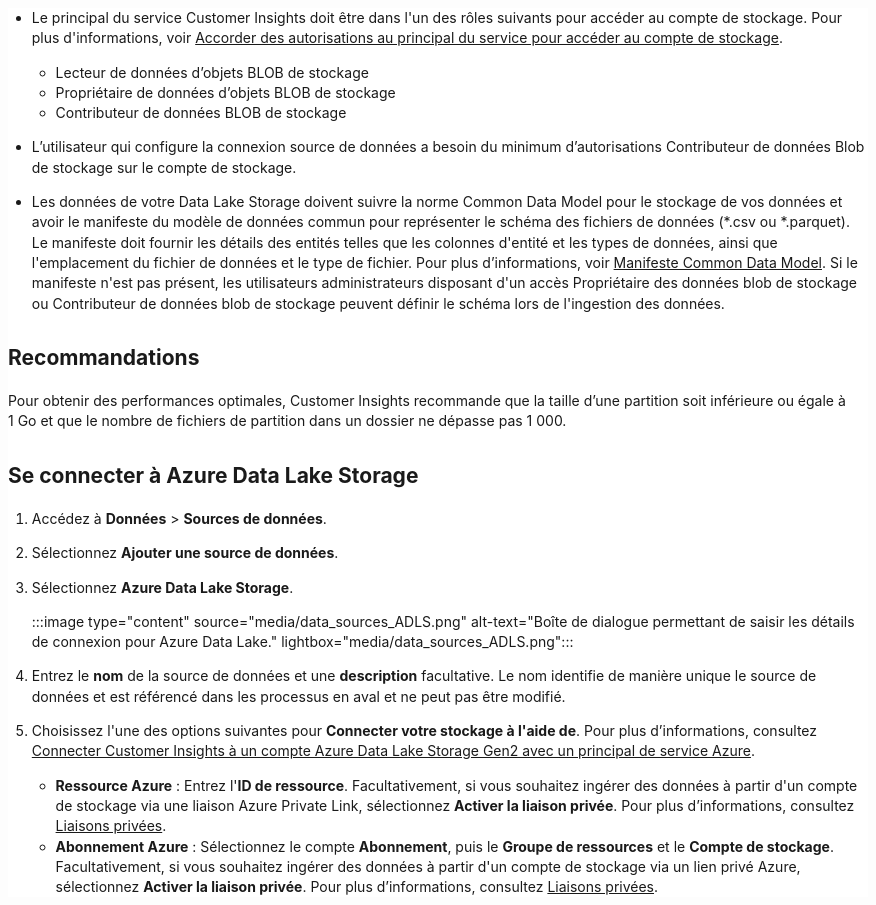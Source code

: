 - Le principal du service Customer Insights doit être dans l'un des rôles suivants pour accéder au compte de stockage. Pour plus d'informations, voir [Accorder des autorisations au principal du service pour accéder au compte de stockage](connect-service-principal.md#grant-permissions-to-the-service-principal-to-access-the-storage-account).
  - Lecteur de données d’objets BLOB de stockage
  - Propriétaire de données d’objets BLOB de stockage
  - Contributeur de données BLOB de stockage

- L’utilisateur qui configure la connexion source de données a besoin du minimum d’autorisations Contributeur de données Blob de stockage sur le compte de stockage.

- Les données de votre Data Lake Storage doivent suivre la norme Common Data Model pour le stockage de vos données et avoir le manifeste du modèle de données commun pour représenter le schéma des fichiers de données (*.csv ou *.parquet). Le manifeste doit fournir les détails des entités telles que les colonnes d'entité et les types de données, ainsi que l'emplacement du fichier de données et le type de fichier. Pour plus d’informations, voir [Manifeste Common Data Model](/common-data-model/sdk/manifest). Si le manifeste n'est pas présent, les utilisateurs administrateurs disposant d'un accès Propriétaire des données blob de stockage ou Contributeur de données blob de stockage peuvent définir le schéma lors de l'ingestion des données.

## <a name="recommendations"></a>Recommandations

Pour obtenir des performances optimales, Customer Insights recommande que la taille d’une partition soit inférieure ou égale à 1 Go et que le nombre de fichiers de partition dans un dossier ne dépasse pas 1 000.

## <a name="connect-to-azure-data-lake-storage"></a>Se connecter à Azure Data Lake Storage

1. Accédez à **Données** > **Sources de données**.

1. Sélectionnez **Ajouter une source de données**.

1. Sélectionnez **Azure Data Lake Storage**.

   :::image type="content" source="media/data_sources_ADLS.png" alt-text="Boîte de dialogue permettant de saisir les détails de connexion pour Azure Data Lake." lightbox="media/data_sources_ADLS.png":::

1. Entrez le **nom** de la source de données et une **description** facultative. Le nom identifie de manière unique le source de données et est référencé dans les processus en aval et ne peut pas être modifié.

1. Choisissez l'une des options suivantes pour **Connecter votre stockage à l'aide de**. Pour plus d’informations, consultez [Connecter Customer Insights à un compte Azure Data Lake Storage Gen2 avec un principal de service Azure](connect-service-principal.md).

   - **Ressource Azure** : Entrez l'**ID de ressource**. Facultativement, si vous souhaitez ingérer des données à partir d'un compte de stockage via une liaison Azure Private Link, sélectionnez **Activer la liaison privée**. Pour plus d’informations, consultez [Liaisons privées](security-overview.md#set-up-an-azure-private-link).
   - **Abonnement Azure** : Sélectionnez le compte **Abonnement**, puis le **Groupe de ressources** et le **Compte de stockage**. Facultativement, si vous souhaitez ingérer des données à partir d'un compte de stockage via un lien privé Azure, sélectionnez **Activer la liaison privée**. Pour plus d’informations, consultez [Liaisons privées](security-overview.md#set-up-an-azure-private-link).
  